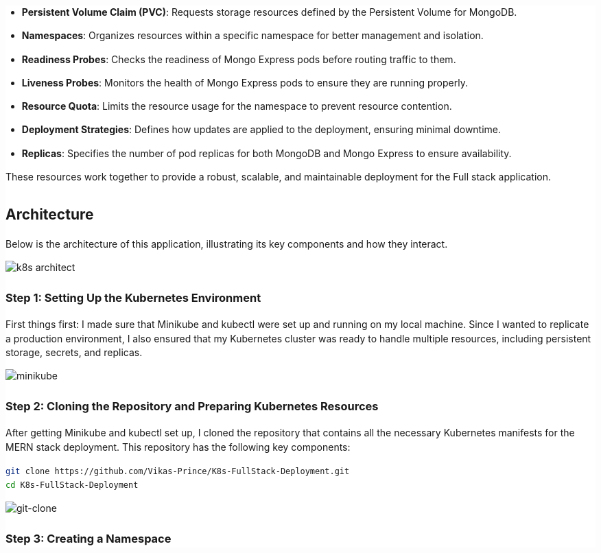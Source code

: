 - **Persistent Volume Claim (PVC)**: Requests storage resources defined by the Persistent Volume for MongoDB.

- **Namespaces**: Organizes resources within a specific namespace for better management and isolation.

- **Readiness Probes**: Checks the readiness of Mongo Express pods before routing traffic to them.

- **Liveness Probes**: Monitors the health of Mongo Express pods to ensure they are running properly.

- **Resource Quota**: Limits the resource usage for the namespace to prevent resource contention.

- **Deployment Strategies**: Defines how updates are applied to the deployment, ensuring minimal downtime.

- **Replicas**: Specifies the number of pod replicas for both MongoDB and Mongo Express to ensure availability.


These resources work together to provide a robust, scalable, and maintainable deployment for the Full stack application.

## Architecture

Below is the architecture of this application, illustrating its key components and how they interact.

<img width="1187" height="626" alt="k8s architect" src="https://github.com/user-attachments/assets/ae67efc7-6477-44a0-a4a6-2a8fa9a46ae2" />



### Step 1: Setting Up the Kubernetes Environment

First things first: I made sure that Minikube and kubectl were set up and running on my local machine. Since I wanted to replicate a production environment, I also ensured that my Kubernetes cluster was ready to handle multiple resources, including persistent storage, secrets, and replicas.

![minikube](https://github.com/user-attachments/assets/7f106e97-62c7-4fda-87d8-9b9f10fe2b9d)


### Step 2: Cloning the Repository and Preparing Kubernetes Resources

After getting Minikube and kubectl set up, I cloned the repository that contains all the necessary Kubernetes manifests for the MERN stack deployment. This repository has the following key components:

```bash
git clone https://github.com/Vikas-Prince/K8s-FullStack-Deployment.git
cd K8s-FullStack-Deployment
```

![git-clone](https://github.com/user-attachments/assets/44127089-d574-4783-a49c-b4c491d447c0)


### Step 3: Creating a Namespace
